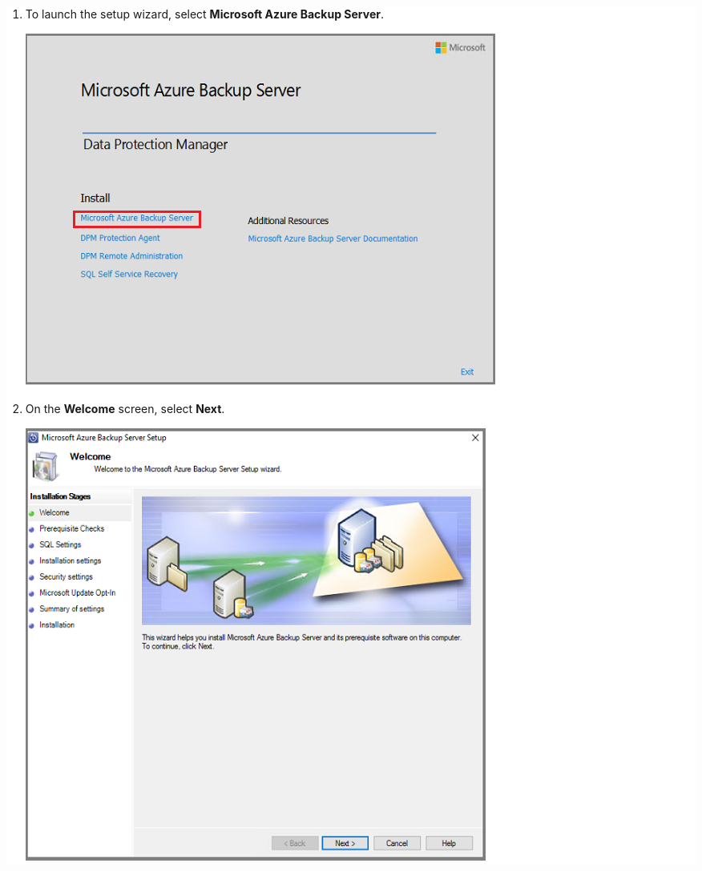1. To launch the setup wizard, select **Microsoft Azure Backup Server**.

   ![Select Microsoft Azure Backup Server](./media/backup-mabs-install-azure-stack/mabs-install-wizard-local-5b.png)

2. On the **Welcome** screen, select **Next**.

    ![Azure Backup Server - Welcome](./media/backup-mabs-install-azure-stack/mabs-install-wizard-setup-6.png)
